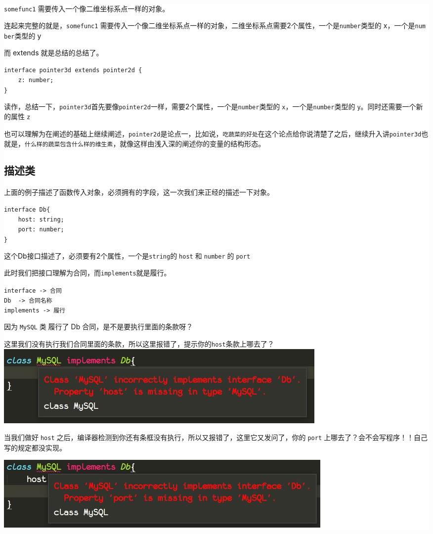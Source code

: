 `somefunc1` 需要传入一个像二维坐标系点一样的对象。

连起来完整的就是，`somefunc1` 需要传入一个像二维坐标系点一样的对象，二维坐标系点需要2个属性，一个是`number`类型的 x，一个是`number`类型的 y

而 extends 就是总结的总结了。

```
interface pointer3d extends pointer2d {
	z: number;
}
```

读作，总结一下，`pointer3d`首先要像`pointer2d`一样，需要2个属性，一个是`number`类型的 `x`，一个是`number`类型的 `y`。同时还需要一个新的属性 `z`

也可以理解为在阐述的基础上继续阐述，`pointer2d`是论点一，比如说，`吃蔬菜的好处`在这个论点给你说清楚了之后，继续升入讲`pointer3d`也就是，`什么样的蔬菜包含什么样的维生素`，就像这样由浅入深的阐述你的变量的结构形态。


## 描述类
上面的例子描述了函数传入对象，必须拥有的字段，这一次我们来正经的描述一下对象。

```
interface Db{
	host: string;
	port: number;
}
```
这个Db接口描述了，必须要有2个属性，一个是`string`的 `host` 和 `number` 的 `port`

此时我们把接口理解为合同，而`implements`就是履行。

```
interface -> 合同
Db	-> 合同名称
implements -> 履行
```

因为 `MySQL` 类 履行了 Db 合同，是不是要执行里面的条款呀？

这里我们没有执行我们合同里面的条款，所以这里报错了，提示你的`host`条款上哪去了？
![](./img/5fj27W9TwwG1fqC3o3G3jX54Nkng34kU9LDUsk1L.jpg)

当我们做好 `host` 之后，编译器检测到你还有条框没有执行，所以又报错了，这里它又发问了，你的 `port` 上哪去了？会不会写程序！！自己写的规定都没实现。

![](./img/e0xWHMDi73kU9QbiGpT5rhmlXzcvcyByo9r1zviq.jpg)
